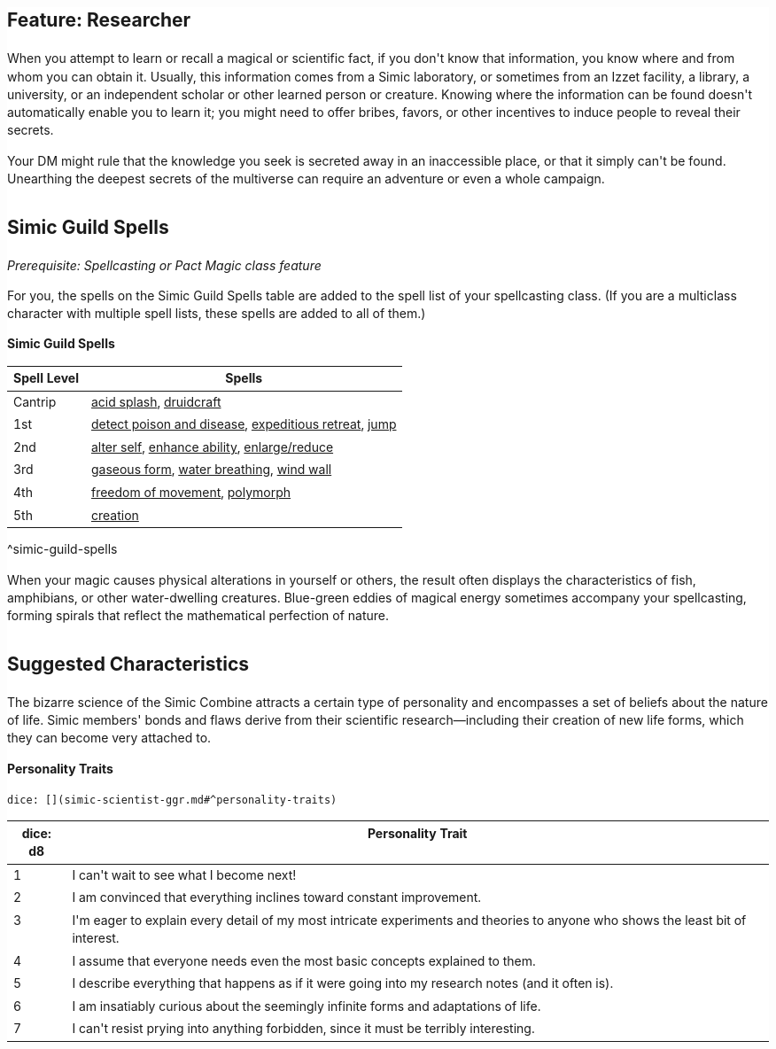 ## Feature: Researcher

When you attempt to learn or recall a magical or scientific fact, if you don't know that information, you know where and from whom you can obtain it. Usually, this information comes from a Simic laboratory, or sometimes from an Izzet facility, a library, a university, or an independent scholar or other learned person or creature. Knowing where the information can be found doesn't automatically enable you to learn it; you might need to offer bribes, favors, or other incentives to induce people to reveal their secrets.

Your DM might rule that the knowledge you seek is secreted away in an inaccessible place, or that it simply can't be found. Unearthing the deepest secrets of the multiverse can require an adventure or even a whole campaign.

## Simic Guild Spells

*Prerequisite: Spellcasting or Pact Magic class feature*

For you, the spells on the Simic Guild Spells table are added to the spell list of your spellcasting class. (If you are a multiclass character with multiple spell lists, these spells are added to all of them.)

**Simic Guild Spells**

| Spell Level | Spells |
|-------------|--------|
| Cantrip | [acid splash](Інструменти%20ДМ/CLI/spells/acid-splash-xphb.md), [druidcraft](Інструменти%20ДМ/CLI/spells/druidcraft-xphb.md) |
| 1st | [detect poison and disease](Інструменти%20ДМ/CLI/spells/detect-poison-and-disease-xphb.md), [expeditious retreat](Інструменти%20ДМ/CLI/spells/expeditious-retreat-xphb.md), [jump](Інструменти%20ДМ/CLI/spells/jump-xphb.md) |
| 2nd | [alter self](Інструменти%20ДМ/CLI/spells/alter-self-xphb.md), [enhance ability](Інструменти%20ДМ/CLI/spells/enhance-ability-xphb.md), [enlarge/reduce](Інструменти%20ДМ/CLI/spells/enlarge-reduce-xphb.md) |
| 3rd | [gaseous form](Інструменти%20ДМ/CLI/spells/gaseous-form-xphb.md), [water breathing](Інструменти%20ДМ/CLI/spells/water-breathing-xphb.md), [wind wall](Інструменти%20ДМ/CLI/spells/wind-wall-xphb.md) |
| 4th | [freedom of movement](Інструменти%20ДМ/CLI/spells/freedom-of-movement-xphb.md), [polymorph](Інструменти%20ДМ/CLI/spells/polymorph-xphb.md) |
| 5th | [creation](Інструменти%20ДМ/CLI/spells/creation-xphb.md) |
^simic-guild-spells

When your magic causes physical alterations in yourself or others, the result often displays the characteristics of fish, amphibians, or other water-dwelling creatures. Blue-green eddies of magical energy sometimes accompany your spellcasting, forming spirals that reflect the mathematical perfection of nature.

## Suggested Characteristics

The bizarre science of the Simic Combine attracts a certain type of personality and encompasses a set of beliefs about the nature of life. Simic members' bonds and flaws derive from their scientific research—including their creation of new life forms, which they can become very attached to.

**Personality Traits**

`dice: [](simic-scientist-ggr.md#^personality-traits)`

| dice: d8 | Personality Trait |
|----------|-------------------|
| 1 | I can't wait to see what I become next! |
| 2 | I am convinced that everything inclines toward constant improvement. |
| 3 | I'm eager to explain every detail of my most intricate experiments and theories to anyone who shows the least bit of interest. |
| 4 | I assume that everyone needs even the most basic concepts explained to them. |
| 5 | I describe everything that happens as if it were going into my research notes (and it often is). |
| 6 | I am insatiably curious about the seemingly infinite forms and adaptations of life. |
| 7 | I can't resist prying into anything forbidden, since it must be terribly interesting. |